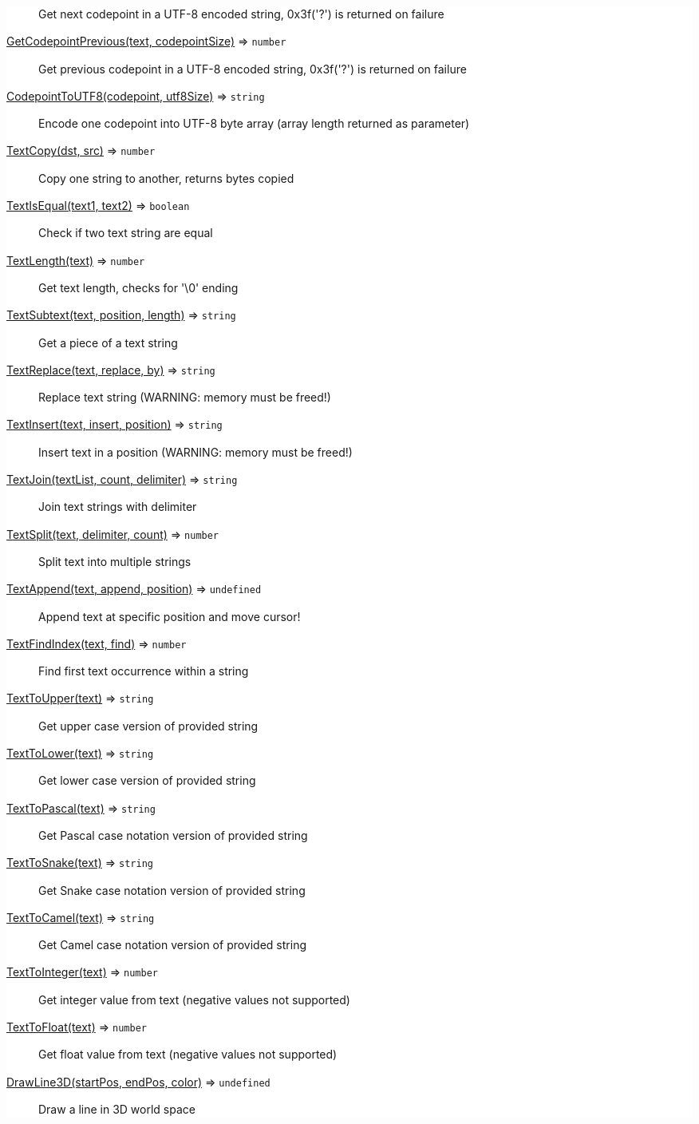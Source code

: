 <dd><p>Get next codepoint in a UTF-8 encoded string, 0x3f(&#39;?&#39;) is returned on failure</p>
</dd>
<dt><a href="#GetCodepointPrevious">GetCodepointPrevious(text, codepointSize)</a> ⇒ <code>number</code></dt>
<dd><p>Get previous codepoint in a UTF-8 encoded string, 0x3f(&#39;?&#39;) is returned on failure</p>
</dd>
<dt><a href="#CodepointToUTF8">CodepointToUTF8(codepoint, utf8Size)</a> ⇒ <code>string</code></dt>
<dd><p>Encode one codepoint into UTF-8 byte array (array length returned as parameter)</p>
</dd>
<dt><a href="#TextCopy">TextCopy(dst, src)</a> ⇒ <code>number</code></dt>
<dd><p>Copy one string to another, returns bytes copied</p>
</dd>
<dt><a href="#TextIsEqual">TextIsEqual(text1, text2)</a> ⇒ <code>boolean</code></dt>
<dd><p>Check if two text string are equal</p>
</dd>
<dt><a href="#TextLength">TextLength(text)</a> ⇒ <code>number</code></dt>
<dd><p>Get text length, checks for &#39;\0&#39; ending</p>
</dd>
<dt><a href="#TextSubtext">TextSubtext(text, position, length)</a> ⇒ <code>string</code></dt>
<dd><p>Get a piece of a text string</p>
</dd>
<dt><a href="#TextReplace">TextReplace(text, replace, by)</a> ⇒ <code>string</code></dt>
<dd><p>Replace text string (WARNING: memory must be freed!)</p>
</dd>
<dt><a href="#TextInsert">TextInsert(text, insert, position)</a> ⇒ <code>string</code></dt>
<dd><p>Insert text in a position (WARNING: memory must be freed!)</p>
</dd>
<dt><a href="#TextJoin">TextJoin(textList, count, delimiter)</a> ⇒ <code>string</code></dt>
<dd><p>Join text strings with delimiter</p>
</dd>
<dt><a href="#TextSplit">TextSplit(text, delimiter, count)</a> ⇒ <code>number</code></dt>
<dd><p>Split text into multiple strings</p>
</dd>
<dt><a href="#TextAppend">TextAppend(text, append, position)</a> ⇒ <code>undefined</code></dt>
<dd><p>Append text at specific position and move cursor!</p>
</dd>
<dt><a href="#TextFindIndex">TextFindIndex(text, find)</a> ⇒ <code>number</code></dt>
<dd><p>Find first text occurrence within a string</p>
</dd>
<dt><a href="#TextToUpper">TextToUpper(text)</a> ⇒ <code>string</code></dt>
<dd><p>Get upper case version of provided string</p>
</dd>
<dt><a href="#TextToLower">TextToLower(text)</a> ⇒ <code>string</code></dt>
<dd><p>Get lower case version of provided string</p>
</dd>
<dt><a href="#TextToPascal">TextToPascal(text)</a> ⇒ <code>string</code></dt>
<dd><p>Get Pascal case notation version of provided string</p>
</dd>
<dt><a href="#TextToSnake">TextToSnake(text)</a> ⇒ <code>string</code></dt>
<dd><p>Get Snake case notation version of provided string</p>
</dd>
<dt><a href="#TextToCamel">TextToCamel(text)</a> ⇒ <code>string</code></dt>
<dd><p>Get Camel case notation version of provided string</p>
</dd>
<dt><a href="#TextToInteger">TextToInteger(text)</a> ⇒ <code>number</code></dt>
<dd><p>Get integer value from text (negative values not supported)</p>
</dd>
<dt><a href="#TextToFloat">TextToFloat(text)</a> ⇒ <code>number</code></dt>
<dd><p>Get float value from text (negative values not supported)</p>
</dd>
<dt><a href="#DrawLine3D">DrawLine3D(startPos, endPos, color)</a> ⇒ <code>undefined</code></dt>
<dd><p>Draw a line in 3D world space</p>
</dd>